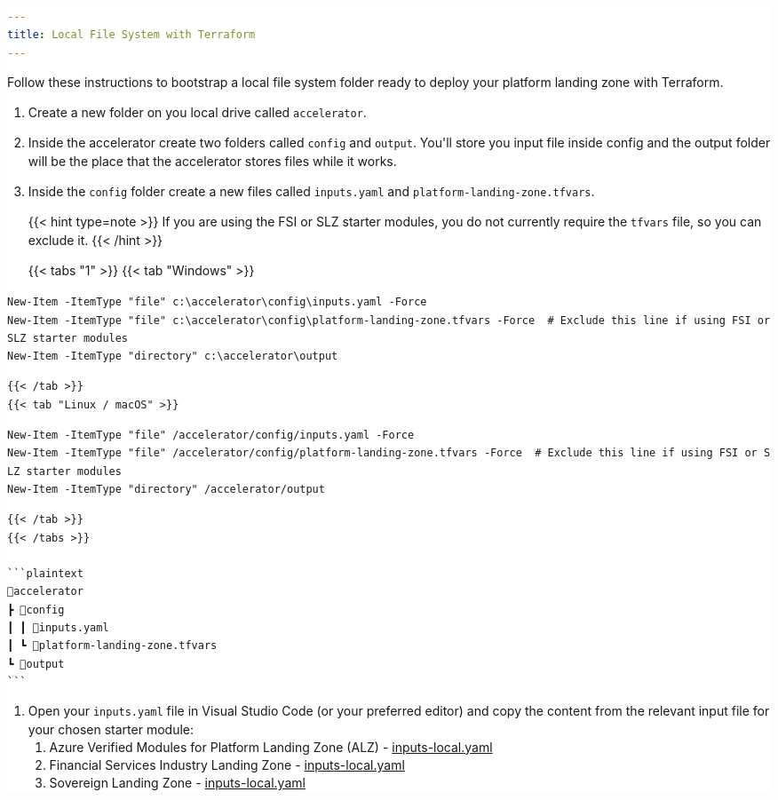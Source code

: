 ```yaml
---
title: Local File System with Terraform
---
```


Follow these instructions to bootstrap a local file system folder ready to deploy your platform landing zone with Terraform.

1. Create a new folder on you local drive called `accelerator`.
1. Inside the accelerator create two folders called `config` and `output`. You'll store you input file inside config and the output folder will be the place that the accelerator stores files while it works.
1. Inside the `config` folder create a new files called `inputs.yaml` and `platform-landing-zone.tfvars`.

    {{< hint type=note >}}
If you are using the FSI or SLZ starter modules, you do not currently require the `tfvars` file, so you can exclude it.
    {{< /hint >}}

    {{< tabs "1" >}}
    {{< tab "Windows" >}}
```pwsh
New-Item -ItemType "file" c:\accelerator\config\inputs.yaml -Force
New-Item -ItemType "file" c:\accelerator\config\platform-landing-zone.tfvars -Force  # Exclude this line if using FSI or SLZ starter modules
New-Item -ItemType "directory" c:\accelerator\output
```
    {{< /tab >}}
    {{< tab "Linux / macOS" >}}
```pwsh
New-Item -ItemType "file" /accelerator/config/inputs.yaml -Force
New-Item -ItemType "file" /accelerator/config/platform-landing-zone.tfvars -Force  # Exclude this line if using FSI or SLZ starter modules
New-Item -ItemType "directory" /accelerator/output
```
    {{< /tab >}}
    {{< /tabs >}}

    ```plaintext
    📂accelerator
    ┣ 📂config
    ┃ ┃ 📜inputs.yaml
    ┃ ┗ 📜platform-landing-zone.tfvars
    ┗ 📂output
    ```

1. Open your `inputs.yaml` file in Visual Studio Code (or your preferred editor) and copy the content from the relevant input file for your chosen starter module:
    1. Azure Verified Modules for Platform Landing Zone (ALZ) - [inputs-local.yaml](https://raw.githubusercontent.com/Azure/alz-terraform-accelerator/refs/heads/main/templates/platform_landing_zone/examples/bootstrap/inputs-local.yaml)
    1. Financial Services Industry Landing Zone - [inputs-local.yaml](https://raw.githubusercontent.com/Azure/alz-terraform-accelerator/refs/heads/main/templates/microsoft_cloud_for_industry/financial_services_landing_zone/examples/bootstrap/inputs-local.yaml)
    1. Sovereign Landing Zone - [inputs-local.yaml](https://raw.githubusercontent.com/Azure/alz-terraform-accelerator/refs/heads/main/templates/microsoft_cloud_for_industry/sovereign_landing_zone/examples/bootstrap/inputs-local.yaml)
